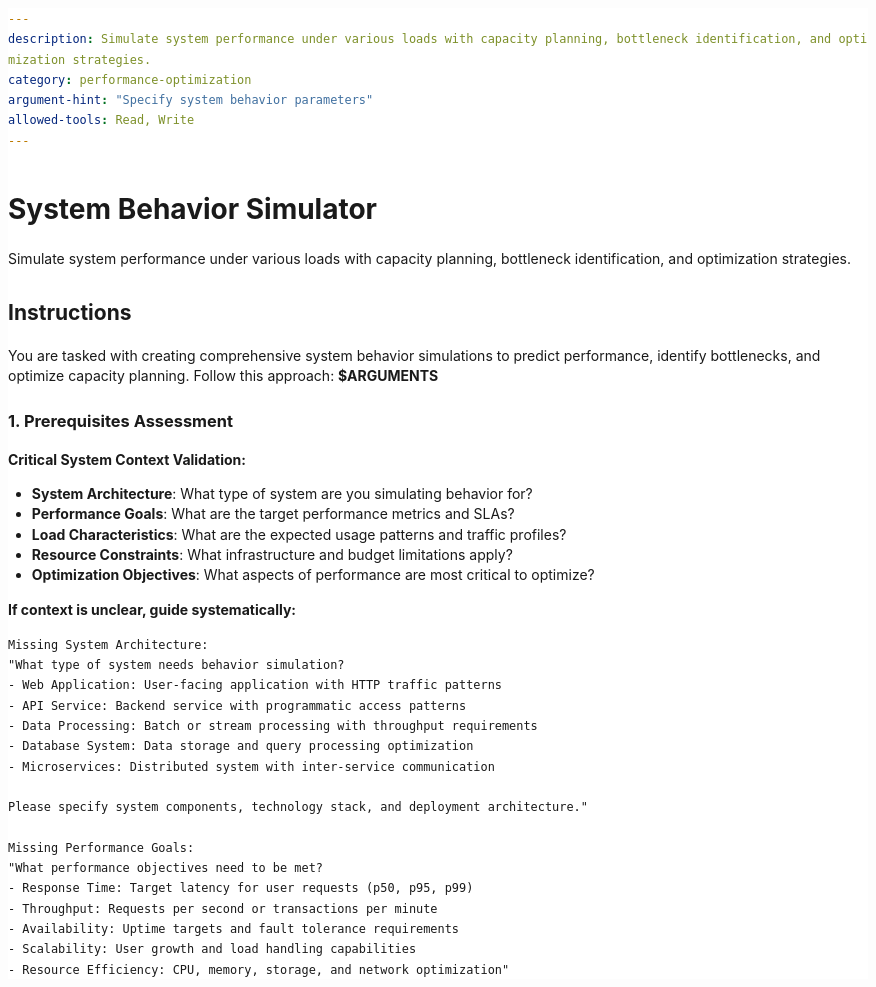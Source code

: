 ```yaml
---
description: Simulate system performance under various loads with capacity planning, bottleneck identification, and optimization strategies.
category: performance-optimization
argument-hint: "Specify system behavior parameters"
allowed-tools: Read, Write
---
```


# System Behavior Simulator

Simulate system performance under various loads with capacity planning, bottleneck identification, and optimization strategies.

## Instructions

You are tasked with creating comprehensive system behavior simulations to predict performance, identify bottlenecks, and optimize capacity planning. Follow this approach: **$ARGUMENTS**

### 1. Prerequisites Assessment

**Critical System Context Validation:**

- **System Architecture**: What type of system are you simulating behavior for?
- **Performance Goals**: What are the target performance metrics and SLAs?
- **Load Characteristics**: What are the expected usage patterns and traffic profiles?
- **Resource Constraints**: What infrastructure and budget limitations apply?
- **Optimization Objectives**: What aspects of performance are most critical to optimize?

**If context is unclear, guide systematically:**

```
Missing System Architecture:
"What type of system needs behavior simulation?
- Web Application: User-facing application with HTTP traffic patterns
- API Service: Backend service with programmatic access patterns
- Data Processing: Batch or stream processing with throughput requirements
- Database System: Data storage and query processing optimization
- Microservices: Distributed system with inter-service communication

Please specify system components, technology stack, and deployment architecture."

Missing Performance Goals:
"What performance objectives need to be met?
- Response Time: Target latency for user requests (p50, p95, p99)
- Throughput: Requests per second or transactions per minute
- Availability: Uptime targets and fault tolerance requirements
- Scalability: User growth and load handling capabilities
- Resource Efficiency: CPU, memory, storage, and network optimization"
```
